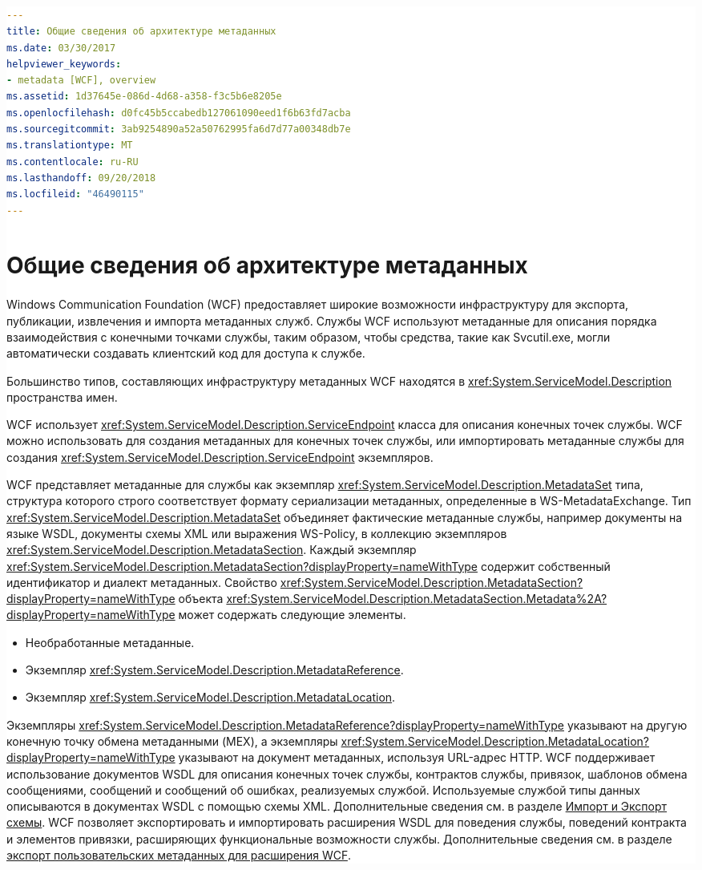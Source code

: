 ```yaml
---
title: Общие сведения об архитектуре метаданных
ms.date: 03/30/2017
helpviewer_keywords:
- metadata [WCF], overview
ms.assetid: 1d37645e-086d-4d68-a358-f3c5b6e8205e
ms.openlocfilehash: d0fc45b5ccabedb127061090eed1f6b63fd7acba
ms.sourcegitcommit: 3ab9254890a52a50762995fa6d7d77a00348db7e
ms.translationtype: MT
ms.contentlocale: ru-RU
ms.lasthandoff: 09/20/2018
ms.locfileid: "46490115"
---
```

# <a name="metadata-architecture-overview"></a>Общие сведения об архитектуре метаданных
Windows Communication Foundation (WCF) предоставляет широкие возможности инфраструктуру для экспорта, публикации, извлечения и импорта метаданных служб. Службы WCF используют метаданные для описания порядка взаимодействия с конечными точками службы, таким образом, чтобы средства, такие как Svcutil.exe, могли автоматически создавать клиентский код для доступа к службе.  
  
 Большинство типов, составляющих инфраструктуру метаданных WCF находятся в <xref:System.ServiceModel.Description> пространства имен.  
  
 WCF использует <xref:System.ServiceModel.Description.ServiceEndpoint> класса для описания конечных точек службы. WCF можно использовать для создания метаданных для конечных точек службы, или импортировать метаданные службы для создания <xref:System.ServiceModel.Description.ServiceEndpoint> экземпляров.  
  
 WCF представляет метаданные для службы как экземпляр <xref:System.ServiceModel.Description.MetadataSet> типа, структура которого строго соответствует формату сериализации метаданных, определенные в WS-MetadataExchange. Тип <xref:System.ServiceModel.Description.MetadataSet> объединяет фактические метаданные службы, например документы на языке WSDL, документы схемы XML или выражения WS-Policy, в коллекцию экземпляров <xref:System.ServiceModel.Description.MetadataSection>. Каждый экземпляр <xref:System.ServiceModel.Description.MetadataSection?displayProperty=nameWithType> содержит собственный идентификатор и диалект метаданных. Свойство <xref:System.ServiceModel.Description.MetadataSection?displayProperty=nameWithType> объекта <xref:System.ServiceModel.Description.MetadataSection.Metadata%2A?displayProperty=nameWithType> может содержать следующие элементы.  
  
- Необработанные метаданные.  
  
- Экземпляр <xref:System.ServiceModel.Description.MetadataReference>.  
  
- Экземпляр <xref:System.ServiceModel.Description.MetadataLocation>.  
  
 Экземпляры <xref:System.ServiceModel.Description.MetadataReference?displayProperty=nameWithType> указывают на другую конечную точку обмена метаданными (MEX), а экземпляры <xref:System.ServiceModel.Description.MetadataLocation?displayProperty=nameWithType> указывают на документ метаданных, используя URL-адрес HTTP. WCF поддерживает использование документов WSDL для описания конечных точек службы, контрактов службы, привязок, шаблонов обмена сообщениями, сообщений и сообщений об ошибках, реализуемых службой. Используемые службой типы данных описываются в документах WSDL с помощью схемы XML. Дополнительные сведения см. в разделе [Импорт и Экспорт схемы](../../../../docs/framework/wcf/feature-details/schema-import-and-export.md). WCF позволяет экспортировать и импортировать расширения WSDL для поведения службы, поведений контракта и элементов привязки, расширяющих функциональные возможности службы. Дополнительные сведения см. в разделе [экспорт пользовательских метаданных для расширения WCF](../../../../docs/framework/wcf/extending/exporting-custom-metadata-for-a-wcf-extension.md).  
  